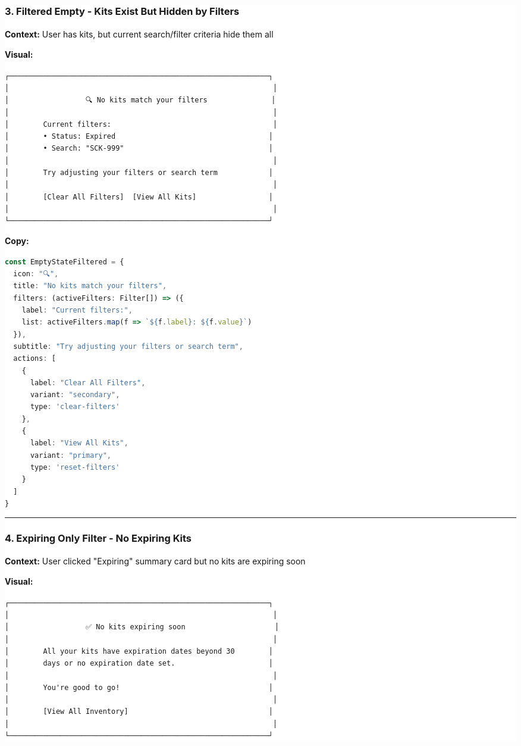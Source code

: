 
### 3. Filtered Empty - Kits Exist But Hidden by Filters

**Context:** User has kits, but current search/filter criteria hide them all

**Visual:**
```
┌─────────────────────────────────────────────────────────────┐
│                                                              │
│                  🔍 No kits match your filters               │
│                                                              │
│        Current filters:                                      │
│        • Status: Expired                                    │
│        • Search: "SCK-999"                                  │
│                                                              │
│        Try adjusting your filters or search term            │
│                                                              │
│        [Clear All Filters]  [View All Kits]                 │
│                                                              │
└─────────────────────────────────────────────────────────────┘
```

**Copy:**
```typescript
const EmptyStateFiltered = {
  icon: "🔍",
  title: "No kits match your filters",
  filters: (activeFilters: Filter[]) => ({
    label: "Current filters:",
    list: activeFilters.map(f => `${f.label}: ${f.value}`)
  }),
  subtitle: "Try adjusting your filters or search term",
  actions: [
    {
      label: "Clear All Filters",
      variant: "secondary",
      type: 'clear-filters'
    },
    {
      label: "View All Kits",
      variant: "primary",
      type: 'reset-filters'
    }
  ]
}
```

---

### 4. Expiring Only Filter - No Expiring Kits

**Context:** User clicked "Expiring" summary card but no kits are expiring soon

**Visual:**
```
┌─────────────────────────────────────────────────────────────┐
│                                                              │
│                  ✅ No kits expiring soon                     │
│                                                              │
│        All your kits have expiration dates beyond 30        │
│        days or no expiration date set.                      │
│                                                              │
│        You're good to go!                                   │
│                                                              │
│        [View All Inventory]                                 │
│                                                              │
└─────────────────────────────────────────────────────────────┘
```